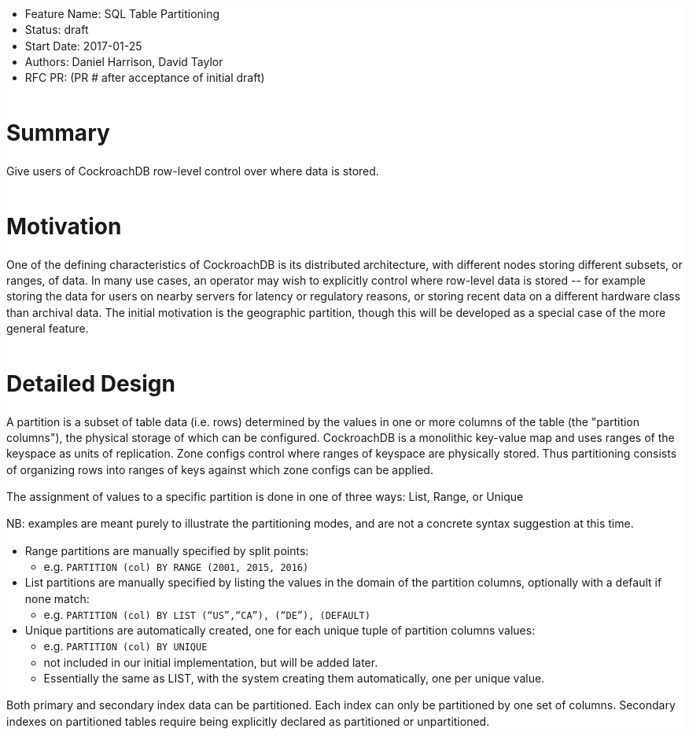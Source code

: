 - Feature Name: SQL Table Partitioning
- Status: draft
- Start Date: 2017-01-25
- Authors: Daniel Harrison, David Taylor
- RFC PR: (PR # after acceptance of initial draft)

# Summary

Give users of CockroachDB row-level control over where data is stored.

# Motivation

One of the defining characteristics of CockroachDB is its distributed
architecture, with different nodes storing different subsets, or ranges, of
data. In many use cases, an operator may wish to explicitly control where
row-level data is stored -- for example storing the data for users on nearby
servers for latency or regulatory reasons, or storing recent data on a different
hardware class than archival data. The initial motivation is the geographic
partition, though this will be developed as a special case of the more general
feature.

# Detailed Design

A partition is a subset of table data (i.e. rows) determined by the values in
one or more columns of the table (the "partition columns"), the physical storage
of which can be configured. CockroachDB is a monolithic key-value map and uses
ranges of the keyspace as units of replication. Zone configs control where
ranges of keyspace are physically stored. Thus partitioning consists of
organizing rows into ranges of keys against which zone configs can be applied.

The assignment of values to a specific partition is done in one of three ways:
List, Range, or Unique

NB: examples are meant purely to illustrate the partitioning modes, and are not
a concrete syntax suggestion at this time.

- Range partitions are manually specified by split points:
  - e.g. `PARTITION (col) BY RANGE (2001, 2015, 2016)`
- List partitions are manually specified by listing the values in the domain of
  the partition columns, optionally with a default if none match:
  - e.g. `PARTITION (col) BY LIST (“US”,“CA”), (“DE”), (DEFAULT)`
- Unique partitions are automatically created, one for each unique tuple of
  partition columns values:
  - e.g. `PARTITION (col) BY UNIQUE`
  - not included in our initial implementation, but will be added later.
  - Essentially the same as LIST, with the system creating them automatically,
    one per unique value.

Both primary and secondary index data can be partitioned. Each index can only be
partitioned by one set of columns. Secondary indexes on partitioned tables
require being explicitly declared as partitioned or unpartitioned.

